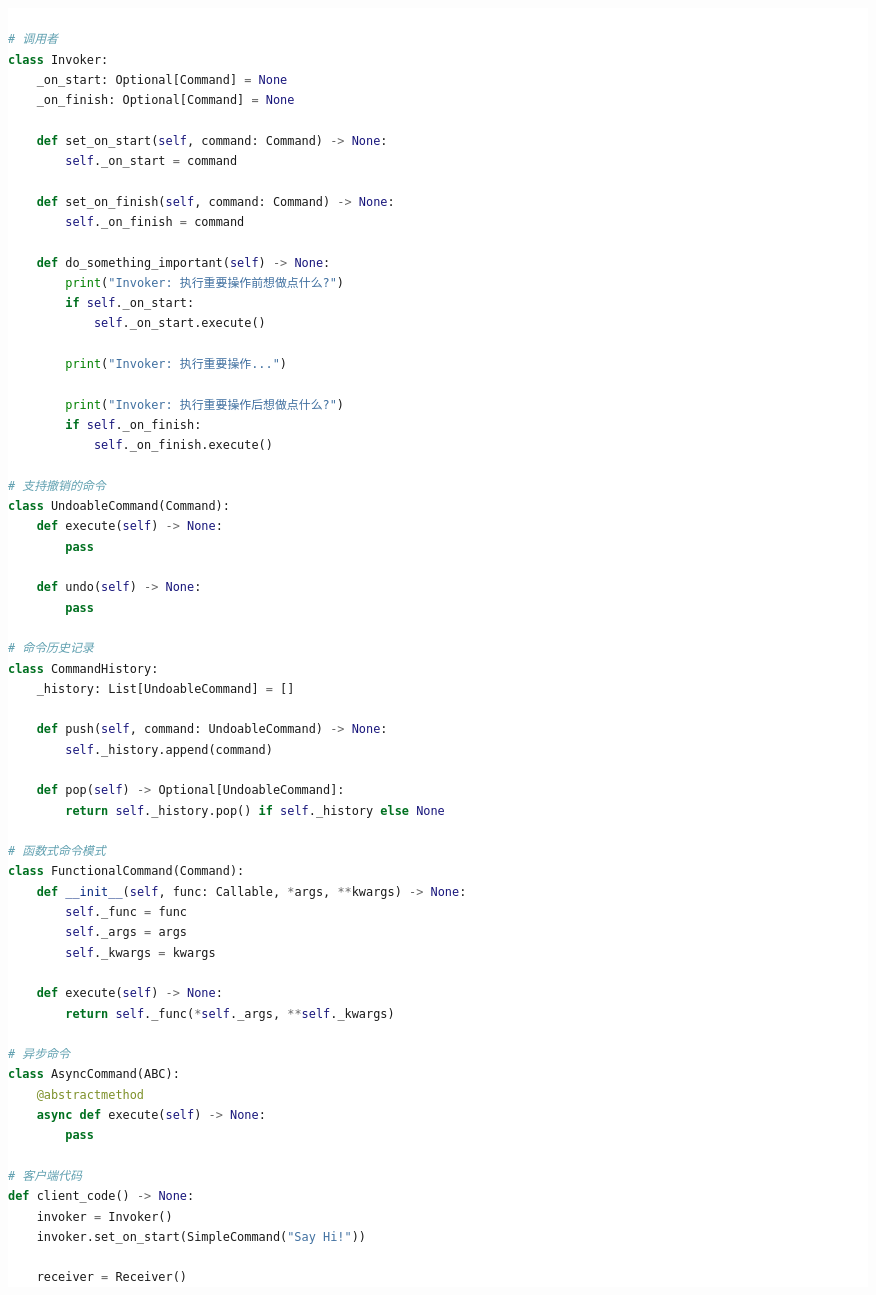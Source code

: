 ```python

# 调用者
class Invoker:
    _on_start: Optional[Command] = None
    _on_finish: Optional[Command] = None
    
    def set_on_start(self, command: Command) -> None:
        self._on_start = command
    
    def set_on_finish(self, command: Command) -> None:
        self._on_finish = command
    
    def do_something_important(self) -> None:
        print("Invoker: 执行重要操作前想做点什么?")
        if self._on_start:
            self._on_start.execute()
        
        print("Invoker: 执行重要操作...")
        
        print("Invoker: 执行重要操作后想做点什么?")
        if self._on_finish:
            self._on_finish.execute()

# 支持撤销的命令
class UndoableCommand(Command):
    def execute(self) -> None:
        pass
    
    def undo(self) -> None:
        pass

# 命令历史记录
class CommandHistory:
    _history: List[UndoableCommand] = []
    
    def push(self, command: UndoableCommand) -> None:
        self._history.append(command)
    
    def pop(self) -> Optional[UndoableCommand]:
        return self._history.pop() if self._history else None

# 函数式命令模式
class FunctionalCommand(Command):
    def __init__(self, func: Callable, *args, **kwargs) -> None:
        self._func = func
        self._args = args
        self._kwargs = kwargs
    
    def execute(self) -> None:
        return self._func(*self._args, **self._kwargs)

# 异步命令
class AsyncCommand(ABC):
    @abstractmethod
    async def execute(self) -> None:
        pass

# 客户端代码
def client_code() -> None:
    invoker = Invoker()
    invoker.set_on_start(SimpleCommand("Say Hi!"))
    
    receiver = Receiver()
```